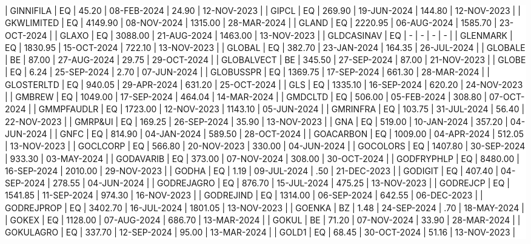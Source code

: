 | GINNIFILA | EQ | 45.20 | 08-FEB-2024 | 24.90 | 12-NOV-2023 |
| GIPCL | EQ | 269.90 | 19-JUN-2024 | 144.80 | 12-NOV-2023 |
| GKWLIMITED | EQ | 4149.90 | 08-NOV-2024 | 1315.00 | 28-MAR-2024 |
| GLAND | EQ | 2220.95 | 06-AUG-2024 | 1585.70 | 23-OCT-2024 |
| GLAXO | EQ | 3088.00 | 21-AUG-2024 | 1463.00 | 13-NOV-2023 |
| GLDCASINAV | EQ | - | - | - | - |
| GLENMARK | EQ | 1830.95 | 15-OCT-2024 | 722.10 | 13-NOV-2023 |
| GLOBAL | EQ | 382.70 | 23-JAN-2024 | 164.35 | 26-JUL-2024 |
| GLOBALE | BE | 87.00 | 27-AUG-2024 | 29.75 | 29-OCT-2024 |
| GLOBALVECT | BE | 345.50 | 27-SEP-2024 | 87.00 | 21-NOV-2023 |
| GLOBE | EQ | 6.24 | 25-SEP-2024 | 2.70 | 07-JUN-2024 |
| GLOBUSSPR | EQ | 1369.75 | 17-SEP-2024 | 661.30 | 28-MAR-2024 |
| GLOSTERLTD | EQ | 940.05 | 29-APR-2024 | 631.20 | 25-OCT-2024 |
| GLS | EQ | 1335.10 | 16-SEP-2024 | 620.20 | 24-NOV-2023 |
| GMBREW | EQ | 1049.00 | 17-SEP-2024 | 464.04 | 14-MAR-2024 |
| GMDCLTD | EQ | 506.00 | 05-FEB-2024 | 308.80 | 07-OCT-2024 |
| GMMPFAUDLR | EQ | 1723.00 | 12-NOV-2023 | 1143.10 | 05-JUN-2024 |
| GMRINFRA | EQ | 103.75 | 31-JUL-2024 | 56.40 | 22-NOV-2023 |
| GMRP&UI | EQ | 169.25 | 26-SEP-2024 | 35.90 | 13-NOV-2023 |
| GNA | EQ | 519.00 | 10-JAN-2024 | 357.20 | 04-JUN-2024 |
| GNFC | EQ | 814.90 | 04-JAN-2024 | 589.50 | 28-OCT-2024 |
| GOACARBON | EQ | 1009.00 | 04-APR-2024 | 512.05 | 13-NOV-2023 |
| GOCLCORP | EQ | 566.80 | 20-NOV-2023 | 330.00 | 04-JUN-2024 |
| GOCOLORS | EQ | 1407.80 | 30-SEP-2024 | 933.30 | 03-MAY-2024 |
| GODAVARIB | EQ | 373.00 | 07-NOV-2024 | 308.00 | 30-OCT-2024 |
| GODFRYPHLP | EQ | 8480.00 | 16-SEP-2024 | 2010.00 | 29-NOV-2023 |
| GODHA | EQ | 1.19 | 09-JUL-2024 | .50 | 21-DEC-2023 |
| GODIGIT | EQ | 407.40 | 04-SEP-2024 | 278.55 | 04-JUN-2024 |
| GODREJAGRO | EQ | 876.70 | 15-JUL-2024 | 475.25 | 13-NOV-2023 |
| GODREJCP | EQ | 1541.85 | 11-SEP-2024 | 974.30 | 16-NOV-2023 |
| GODREJIND | EQ | 1314.00 | 06-SEP-2024 | 642.55 | 06-DEC-2023 |
| GODREJPROP | EQ | 3402.70 | 16-JUL-2024 | 1801.05 | 13-NOV-2023 |
| GOENKA | BZ | 1.48 | 24-SEP-2024 | .70 | 18-MAY-2024 |
| GOKEX | EQ | 1128.00 | 07-AUG-2024 | 686.70 | 13-MAR-2024 |
| GOKUL | BE | 71.20 | 07-NOV-2024 | 33.90 | 28-MAR-2024 |
| GOKULAGRO | EQ | 337.70 | 12-SEP-2024 | 95.00 | 13-MAR-2024 |
| GOLD1 | EQ | 68.45 | 30-OCT-2024 | 51.16 | 13-NOV-2023 |